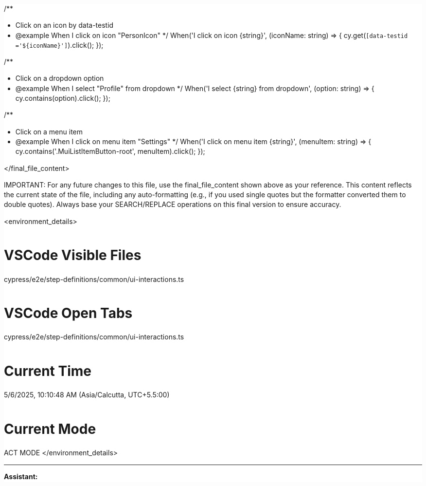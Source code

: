 /**
 * Click on an icon by data-testid
 * @example When I click on icon "PersonIcon"
 */
When('I click on icon {string}', (iconName: string) => {
  cy.get(`[data-testid='${iconName}']`).click();
});

/**
 * Click on a dropdown option
 * @example When I select "Profile" from dropdown
 */
When('I select {string} from dropdown', (option: string) => {
  cy.contains(option).click();
});

/**
 * Click on a menu item
 * @example When I click on menu item "Settings"
 */
When('I click on menu item {string}', (menuItem: string) => {
  cy.contains('.MuiListItemButton-root', menuItem).click();
});

</final_file_content>

IMPORTANT: For any future changes to this file, use the final_file_content shown above as your reference. This content reflects the current state of the file, including any auto-formatting (e.g., if you used single quotes but the formatter converted them to double quotes). Always base your SEARCH/REPLACE operations on this final version to ensure accuracy.


<environment_details>
# VSCode Visible Files
cypress/e2e/step-definitions/common/ui-interactions.ts

# VSCode Open Tabs
cypress/e2e/step-definitions/common/ui-interactions.ts

# Current Time
5/6/2025, 10:10:48 AM (Asia/Calcutta, UTC+5.5:00)

# Current Mode
ACT MODE
</environment_details>

---

**Assistant:**

